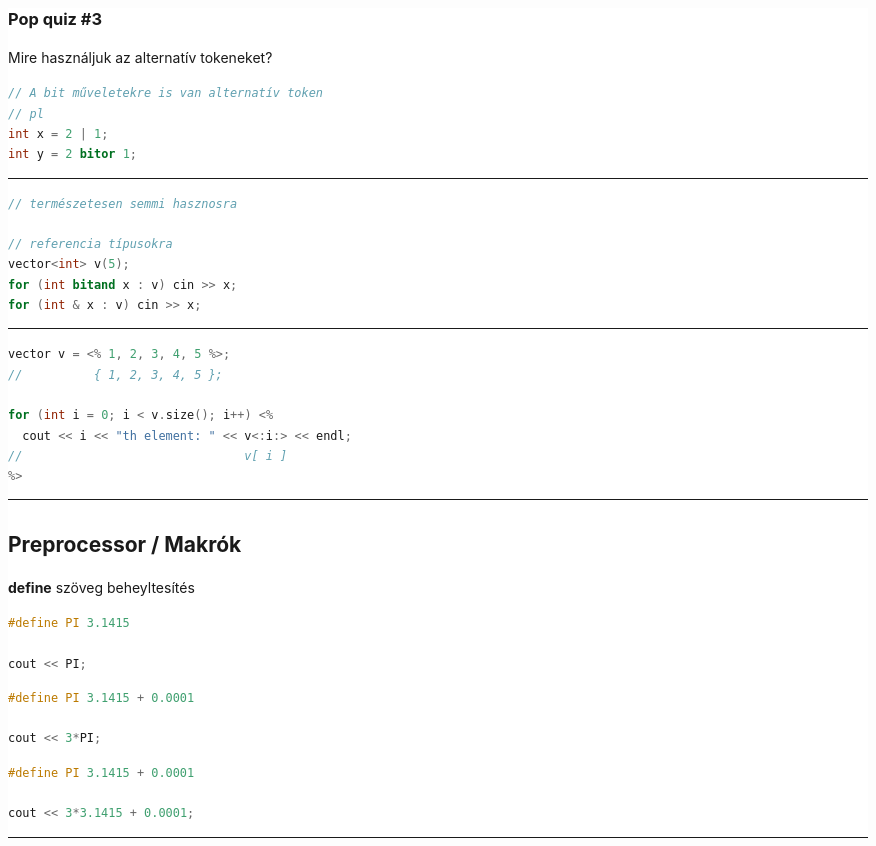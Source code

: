 
### Pop quiz #3

Mire használjuk az alternatív tokeneket?

```cpp
// A bit műveletekre is van alternatív token
// pl
int x = 2 | 1;
int y = 2 bitor 1;

```

---

```cpp
// természetesen semmi hasznosra

// referencia típusokra
vector<int> v(5);
for (int bitand x : v) cin >> x;
for (int & x : v) cin >> x;
```

---

```cpp
vector v = <% 1, 2, 3, 4, 5 %>;
//          { 1, 2, 3, 4, 5 };

for (int i = 0; i < v.size(); i++) <%
  cout << i << "th element: " << v<:i:> << endl;
//                               v[ i ]
%>
```

---

## Preprocessor / Makrók

**define** szöveg beheyltesítés

```cpp
#define PI 3.1415

cout << PI;
```

```cpp
#define PI 3.1415 + 0.0001

cout << 3*PI;
```

```cpp
#define PI 3.1415 + 0.0001

cout << 3*3.1415 + 0.0001;
```

---